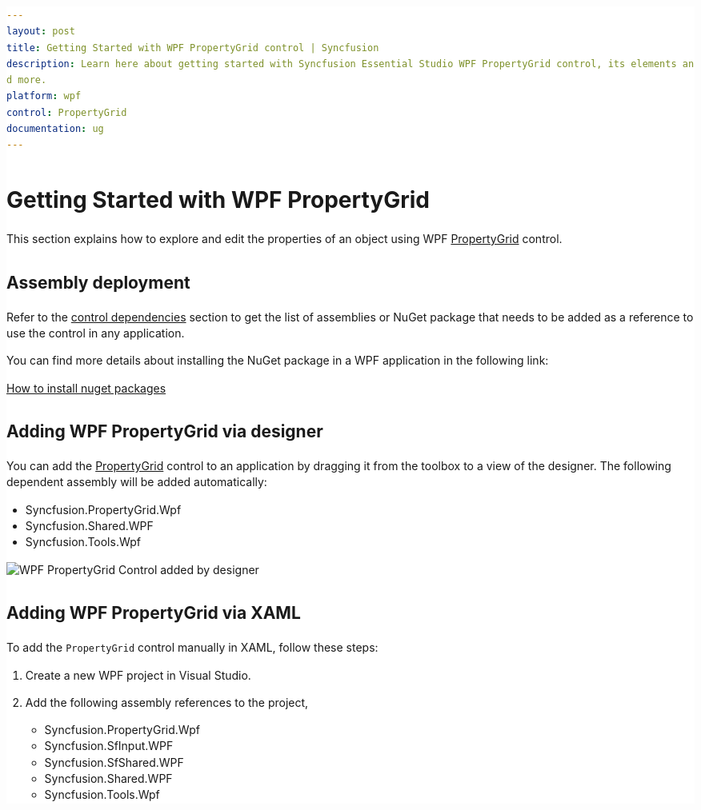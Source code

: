 ```yaml
---
layout: post
title: Getting Started with WPF PropertyGrid control | Syncfusion
description: Learn here about getting started with Syncfusion Essential Studio WPF PropertyGrid control, its elements and more.
platform: wpf
control: PropertyGrid
documentation: ug
---
```


# Getting Started with WPF PropertyGrid

This section explains how to explore and edit the properties of an object using WPF [PropertyGrid](https://www.syncfusion.com/wpf-controls/propertygrid) control.

## Assembly deployment

Refer to the [control dependencies](https://help.syncfusion.com/wpf/control-dependencies#propertygrid) section to get the list of assemblies or NuGet package that needs to be added as a reference to use the control in any application.

You can find more details about installing the NuGet package in a WPF application in the following link: 

[How to install nuget packages](https://help.syncfusion.com/wpf/visual-studio-integration/nuget-packages)

## Adding WPF PropertyGrid via designer

You can add the [PropertyGrid](https://www.syncfusion.com/wpf-controls/propertygrid) control to an application by dragging it from the toolbox to a view of the designer. The following dependent assembly will be added automatically:

* Syncfusion.PropertyGrid.Wpf
* Syncfusion.Shared.WPF
* Syncfusion.Tools.Wpf

![WPF PropertyGrid Control added by designer](getting-started_images/wpf-propertygrid-added-by-designer.png)

## Adding WPF PropertyGrid via XAML

To add the `PropertyGrid` control manually in XAML, follow these steps:
1. Create a new WPF project in Visual Studio.

2. Add the  following assembly references to the project,
   * Syncfusion.PropertyGrid.Wpf
   * Syncfusion.SfInput.WPF
   * Syncfusion.SfShared.WPF
   * Syncfusion.Shared.WPF
   * Syncfusion.Tools.Wpf
 